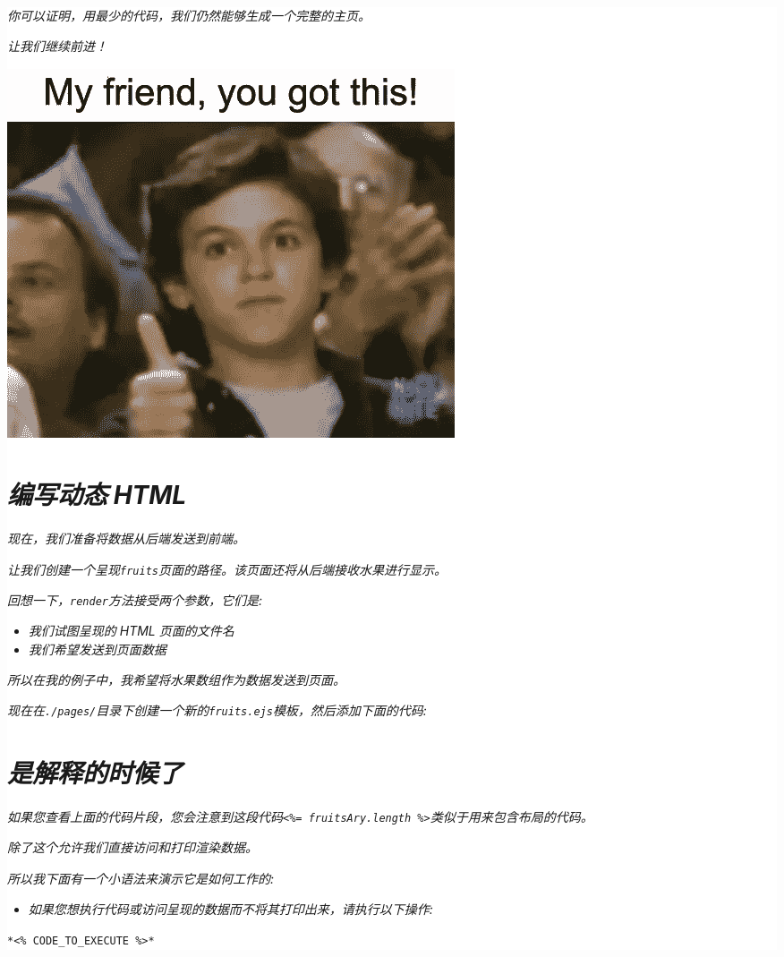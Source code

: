 *你可以证明，用最少的代码，我们仍然能够生成一个完整的主页。*

*让我们继续前进！*

*![](img/348be69545e742e130474263aaa24b0e.png)*

# *编写动态 HTML*

*现在，我们准备将数据从后端发送到前端。*

*让我们创建一个呈现`fruits`页面的路径。该页面还将从后端接收水果进行显示。*

*回想一下，`render`方法接受两个参数，它们是:*

*   *我们试图呈现的 HTML 页面的文件名*
*   *我们希望发送到页面数据*

*所以在我的例子中，我希望将水果数组作为数据发送到页面。*

*现在在`./pages/`目录下创建一个新的`fruits.ejs`模板，然后添加下面的代码:*

# *是解释的时候了*

*如果您查看上面的代码片段，您会注意到这段代码`<%= fruitsAry.length %>`类似于用来包含布局的代码。*

*除了这个允许我们直接访问和打印渲染数据。*

*所以我下面有一个小语法来演示它是如何工作的:*

*   *如果您想执行代码或访问呈现的数据而不将其打印出来，请执行以下操作:*

```
*<% CODE_TO_EXECUTE %>*
```
